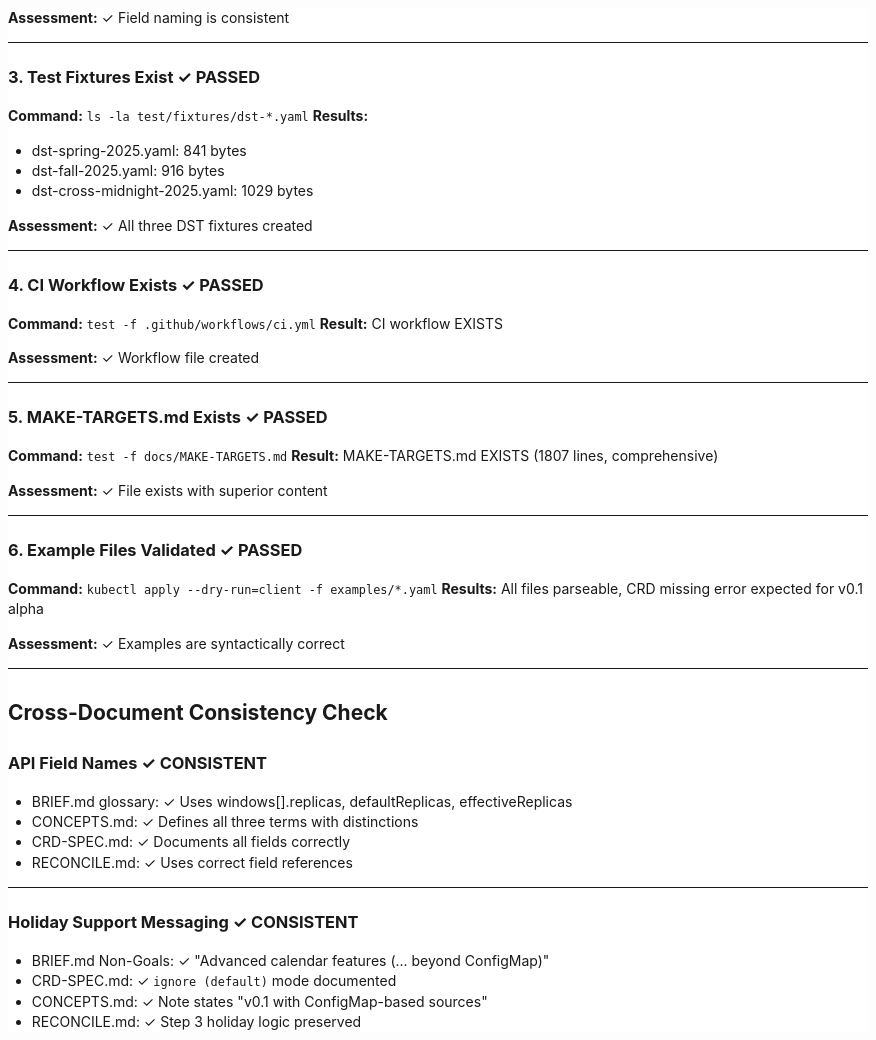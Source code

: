 **Assessment:** ✓ Field naming is consistent

---

### 3. Test Fixtures Exist ✓ PASSED
**Command:** `ls -la test/fixtures/dst-*.yaml`
**Results:**
- dst-spring-2025.yaml: 841 bytes
- dst-fall-2025.yaml: 916 bytes
- dst-cross-midnight-2025.yaml: 1029 bytes

**Assessment:** ✓ All three DST fixtures created

---

### 4. CI Workflow Exists ✓ PASSED
**Command:** `test -f .github/workflows/ci.yml`
**Result:** CI workflow EXISTS

**Assessment:** ✓ Workflow file created

---

### 5. MAKE-TARGETS.md Exists ✓ PASSED
**Command:** `test -f docs/MAKE-TARGETS.md`
**Result:** MAKE-TARGETS.md EXISTS (1807 lines, comprehensive)

**Assessment:** ✓ File exists with superior content

---

### 6. Example Files Validated ✓ PASSED
**Command:** `kubectl apply --dry-run=client -f examples/*.yaml`
**Results:** All files parseable, CRD missing error expected for v0.1 alpha

**Assessment:** ✓ Examples are syntactically correct

---

## Cross-Document Consistency Check

### API Field Names ✓ CONSISTENT
- BRIEF.md glossary: ✓ Uses windows[].replicas, defaultReplicas, effectiveReplicas
- CONCEPTS.md: ✓ Defines all three terms with distinctions
- CRD-SPEC.md: ✓ Documents all fields correctly
- RECONCILE.md: ✓ Uses correct field references

---

### Holiday Support Messaging ✓ CONSISTENT
- BRIEF.md Non-Goals: ✓ "Advanced calendar features (... beyond ConfigMap)"
- CRD-SPEC.md: ✓ `ignore (default)` mode documented
- CONCEPTS.md: ✓ Note states "v0.1 with ConfigMap-based sources"
- RECONCILE.md: ✓ Step 3 holiday logic preserved

